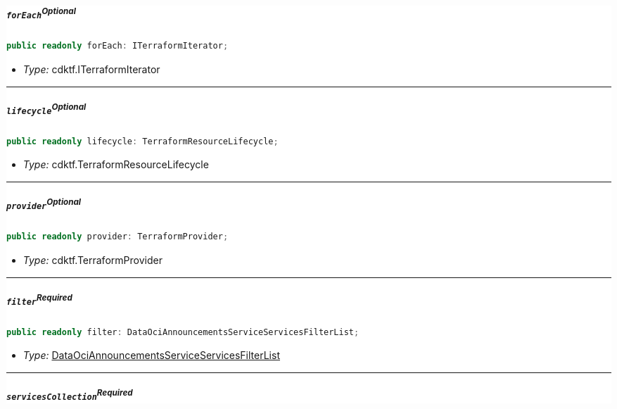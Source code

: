 ##### `forEach`<sup>Optional</sup> <a name="forEach" id="rhizo-co-terraform-provider-oci.dataOciAnnouncementsServiceServices.DataOciAnnouncementsServiceServices.property.forEach"></a>

```typescript
public readonly forEach: ITerraformIterator;
```

- *Type:* cdktf.ITerraformIterator

---

##### `lifecycle`<sup>Optional</sup> <a name="lifecycle" id="rhizo-co-terraform-provider-oci.dataOciAnnouncementsServiceServices.DataOciAnnouncementsServiceServices.property.lifecycle"></a>

```typescript
public readonly lifecycle: TerraformResourceLifecycle;
```

- *Type:* cdktf.TerraformResourceLifecycle

---

##### `provider`<sup>Optional</sup> <a name="provider" id="rhizo-co-terraform-provider-oci.dataOciAnnouncementsServiceServices.DataOciAnnouncementsServiceServices.property.provider"></a>

```typescript
public readonly provider: TerraformProvider;
```

- *Type:* cdktf.TerraformProvider

---

##### `filter`<sup>Required</sup> <a name="filter" id="rhizo-co-terraform-provider-oci.dataOciAnnouncementsServiceServices.DataOciAnnouncementsServiceServices.property.filter"></a>

```typescript
public readonly filter: DataOciAnnouncementsServiceServicesFilterList;
```

- *Type:* <a href="#rhizo-co-terraform-provider-oci.dataOciAnnouncementsServiceServices.DataOciAnnouncementsServiceServicesFilterList">DataOciAnnouncementsServiceServicesFilterList</a>

---

##### `servicesCollection`<sup>Required</sup> <a name="servicesCollection" id="rhizo-co-terraform-provider-oci.dataOciAnnouncementsServiceServices.DataOciAnnouncementsServiceServices.property.servicesCollection"></a>
